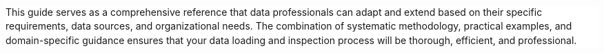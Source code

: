 This guide serves as a comprehensive reference that data professionals can adapt and extend based on their specific requirements, data sources, and organizational needs. The combination of systematic methodology, practical examples, and domain-specific guidance ensures that your data loading and inspection process will be thorough, efficient, and professional.

